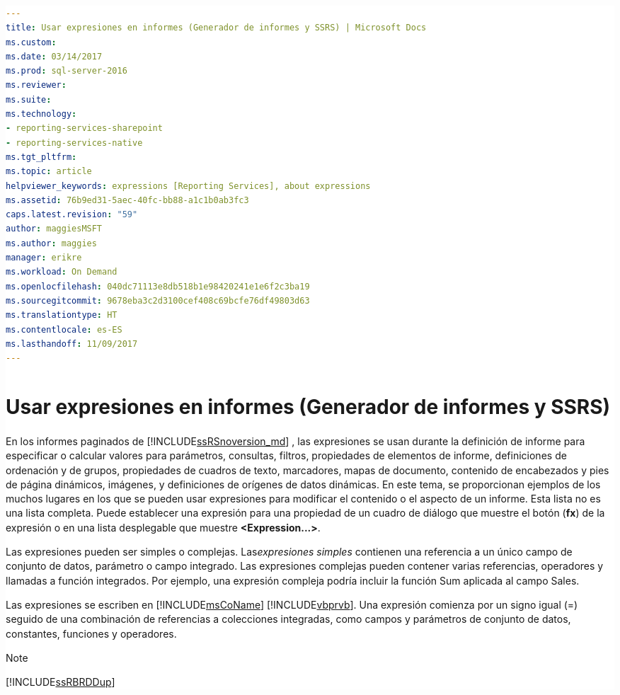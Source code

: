 ```yaml
---
title: Usar expresiones en informes (Generador de informes y SSRS) | Microsoft Docs
ms.custom: 
ms.date: 03/14/2017
ms.prod: sql-server-2016
ms.reviewer: 
ms.suite: 
ms.technology:
- reporting-services-sharepoint
- reporting-services-native
ms.tgt_pltfrm: 
ms.topic: article
helpviewer_keywords: expressions [Reporting Services], about expressions
ms.assetid: 76b9ed31-5aec-40fc-bb88-a1c1b0ab3fc3
caps.latest.revision: "59"
author: maggiesMSFT
ms.author: maggies
manager: erikre
ms.workload: On Demand
ms.openlocfilehash: 040dc71113e8db518b1e98420241e1e6f2c3ba19
ms.sourcegitcommit: 9678eba3c2d3100cef408c69bcfe76df49803d63
ms.translationtype: HT
ms.contentlocale: es-ES
ms.lasthandoff: 11/09/2017
---
```

# <a name="expression-uses-in-reports-report-builder-and-ssrs"></a>Usar expresiones en informes (Generador de informes y SSRS)
En los informes paginados de [!INCLUDE[ssRSnoversion_md](../../includes/ssrsnoversion-md.md)] , las expresiones se usan durante la definición de informe para especificar o calcular valores para parámetros, consultas, filtros, propiedades de elementos de informe, definiciones de ordenación y de grupos, propiedades de cuadros de texto, marcadores, mapas de documento, contenido de encabezados y pies de página dinámicos, imágenes, y definiciones de orígenes de datos dinámicas. En este tema, se proporcionan ejemplos de los muchos lugares en los que se pueden usar expresiones para modificar el contenido o el aspecto de un informe. Esta lista no es una lista completa. Puede establecer una expresión para una propiedad de un cuadro de diálogo que muestre el botón (**fx**) de la expresión o en una lista desplegable que muestre **\<Expression...>**.  
  
 Las expresiones pueden ser simples o complejas. Las*expresiones simples* contienen una referencia a un único campo de conjunto de datos, parámetro o campo integrado. Las expresiones complejas pueden contener varias referencias, operadores y llamadas a función integrados. Por ejemplo, una expresión compleja podría incluir la función Sum aplicada al campo Sales.  
  
 Las expresiones se escriben en [!INCLUDE[msCoName](../../includes/msconame-md.md)] [!INCLUDE[vbprvb](../../includes/vbprvb-md.md)]. Una expresión comienza por un signo igual (=) seguido de una combinación de referencias a colecciones integradas, como campos y parámetros de conjunto de datos, constantes, funciones y operadores.  
  
> [!NOTE]  
>  [!INCLUDE[ssRBRDDup](../../includes/ssrbrddup-md.md)]  
  